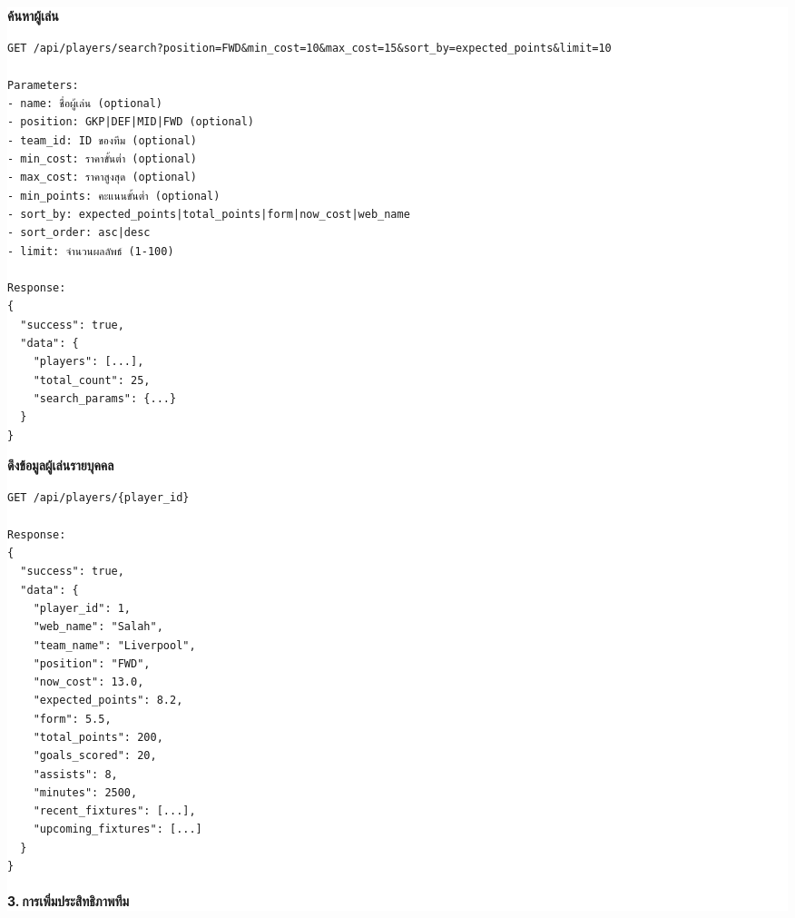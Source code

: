 **ค้นหาผู้เล่น**
```http
GET /api/players/search?position=FWD&min_cost=10&max_cost=15&sort_by=expected_points&limit=10

Parameters:
- name: ชื่อผู้เล่น (optional)
- position: GKP|DEF|MID|FWD (optional)
- team_id: ID ของทีม (optional)
- min_cost: ราคาขั้นต่ำ (optional)
- max_cost: ราคาสูงสุด (optional)
- min_points: คะแนนขั้นต่ำ (optional)
- sort_by: expected_points|total_points|form|now_cost|web_name
- sort_order: asc|desc
- limit: จำนวนผลลัพธ์ (1-100)

Response:
{
  "success": true,
  "data": {
    "players": [...],
    "total_count": 25,
    "search_params": {...}
  }
}
```

**ดึงข้อมูลผู้เล่นรายบุคคล**
```http
GET /api/players/{player_id}

Response:
{
  "success": true,
  "data": {
    "player_id": 1,
    "web_name": "Salah",
    "team_name": "Liverpool",
    "position": "FWD",
    "now_cost": 13.0,
    "expected_points": 8.2,
    "form": 5.5,
    "total_points": 200,
    "goals_scored": 20,
    "assists": 8,
    "minutes": 2500,
    "recent_fixtures": [...],
    "upcoming_fixtures": [...]
  }
}
```

#### 3. การเพิ่มประสิทธิภาพทีม
